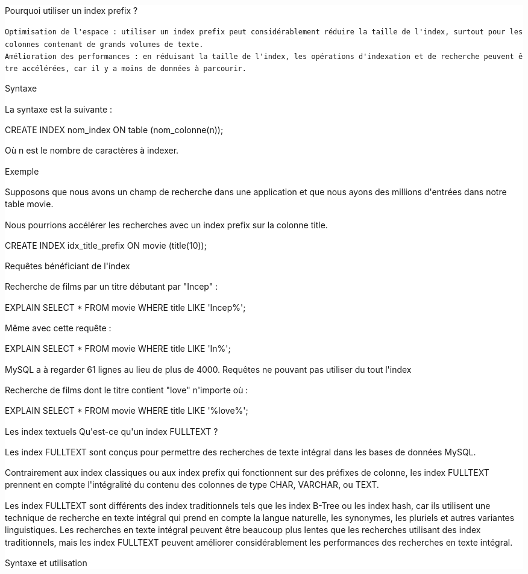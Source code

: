 
Pourquoi utiliser un index prefix ?

    Optimisation de l'espace : utiliser un index prefix peut considérablement réduire la taille de l'index, surtout pour les colonnes contenant de grands volumes de texte.
    Amélioration des performances : en réduisant la taille de l'index, les opérations d'indexation et de recherche peuvent être accélérées, car il y a moins de données à parcourir.

 
Syntaxe

La syntaxe est la suivante :

CREATE INDEX nom_index ON table (nom_colonne(n));

Où n est le nombre de caractères à indexer.

 
Exemple

Supposons que nous avons un champ de recherche dans une application et que nous ayons des millions d'entrées dans notre table movie.

Nous pourrions accélérer les recherches avec un index prefix sur la colonne title.

CREATE INDEX idx_title_prefix ON movie (title(10));

Requêtes bénéficiant de l'index

Recherche de films par un titre débutant par "Incep" :

EXPLAIN SELECT * FROM movie WHERE title LIKE 'Incep%';

Même avec cette requête :

EXPLAIN SELECT * FROM movie WHERE title LIKE 'In%';

MySQL a à regarder 61 lignes au lieu de plus de 4000.
Requêtes ne pouvant pas utiliser du tout l'index

Recherche de films dont le titre contient "love" n'importe où :

EXPLAIN SELECT * FROM movie WHERE title LIKE '%love%';

Les index textuels
Qu'est-ce qu'un index FULLTEXT ?

Les index FULLTEXT sont conçus pour permettre des recherches de texte intégral dans les bases de données MySQL.

Contrairement aux index classiques ou aux index prefix qui fonctionnent sur des préfixes de colonne, les index FULLTEXT prennent en compte l'intégralité du contenu des colonnes de type CHAR, VARCHAR, ou TEXT.

Les index FULLTEXT sont différents des index traditionnels tels que les index B-Tree ou les index hash, car ils utilisent une technique de recherche en texte intégral qui prend en compte la langue naturelle, les synonymes, les pluriels et autres variantes linguistiques. Les recherches en texte intégral peuvent être beaucoup plus lentes que les recherches utilisant des index traditionnels, mais les index FULLTEXT peuvent améliorer considérablement les performances des recherches en texte intégral.

 
Syntaxe et utilisation
